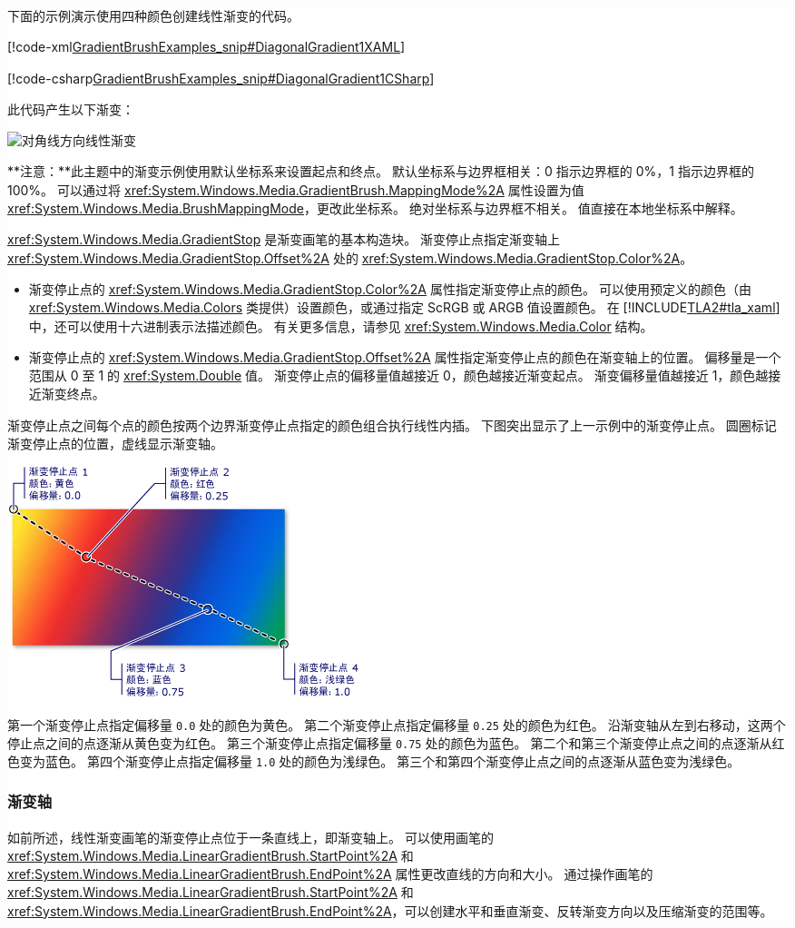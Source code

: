 下面的示例演示使用四种颜色创建线性渐变的代码。  
  
 [!code-xml[GradientBrushExamples_snip#DiagonalGradient1XAML](../../../../samples/snippets/xaml/VS_Snippets_Wpf/GradientBrushExamples_snip/XAML/LinearGradientBrushExample.xaml#diagonalgradient1xaml)]  
  
 [!code-csharp[GradientBrushExamples_snip#DiagonalGradient1CSharp](../../../../samples/snippets/csharp/VS_Snippets_Wpf/GradientBrushExamples_snip/CSharp/LinearGradientBrushExample.cs#diagonalgradient1csharp)]  
  
 此代码产生以下渐变：  
  
 ![对角线方向线性渐变](../../../../docs/framework/wpf/graphics-multimedia/media/wcpsdk-graphicsmm-diaglgradient-nolabel.png "wcpsdk\_graphicsmm\_diaglgradient\_nolabel")  
  
 **注意：**此主题中的渐变示例使用默认坐标系来设置起点和终点。  默认坐标系与边界框相关：0 指示边界框的 0%，1 指示边界框的 100%。  可以通过将 <xref:System.Windows.Media.GradientBrush.MappingMode%2A> 属性设置为值 <xref:System.Windows.Media.BrushMappingMode>，更改此坐标系。  绝对坐标系与边界框不相关。  值直接在本地坐标系中解释。  
  
 <xref:System.Windows.Media.GradientStop> 是渐变画笔的基本构造块。  渐变停止点指定渐变轴上 <xref:System.Windows.Media.GradientStop.Offset%2A> 处的 <xref:System.Windows.Media.GradientStop.Color%2A>。  
  
-   渐变停止点的 <xref:System.Windows.Media.GradientStop.Color%2A> 属性指定渐变停止点的颜色。  可以使用预定义的颜色（由 <xref:System.Windows.Media.Colors> 类提供）设置颜色，或通过指定 ScRGB 或 ARGB 值设置颜色。  在 [!INCLUDE[TLA2#tla_xaml](../../../../includes/tla2sharptla-xaml-md.md)] 中，还可以使用十六进制表示法描述颜色。  有关更多信息，请参见 <xref:System.Windows.Media.Color> 结构。  
  
-   渐变停止点的 <xref:System.Windows.Media.GradientStop.Offset%2A> 属性指定渐变停止点的颜色在渐变轴上的位置。  偏移量是一个范围从 0 至 1 的 <xref:System.Double> 值。  渐变停止点的偏移量值越接近 0，颜色越接近渐变起点。  渐变偏移量值越接近 1，颜色越接近渐变终点。  
  
 渐变停止点之间每个点的颜色按两个边界渐变停止点指定的颜色组合执行线性内插。  下图突出显示了上一示例中的渐变停止点。  圆圈标记渐变停止点的位置，虚线显示渐变轴。  
  
 ![线性渐变中的渐变停止点](../../../../docs/framework/wpf/graphics-multimedia/media/wcpsdk-graphicsmm-4gradientstops.png "wcpsdk\_graphicsmm\_4gradientstops")  
  
 第一个渐变停止点指定偏移量 `0.0` 处的颜色为黄色。  第二个渐变停止点指定偏移量 `0.25` 处的颜色为红色。  沿渐变轴从左到右移动，这两个停止点之间的点逐渐从黄色变为红色。  第三个渐变停止点指定偏移量 `0.75` 处的颜色为蓝色。  第二个和第三个渐变停止点之间的点逐渐从红色变为蓝色。  第四个渐变停止点指定偏移量 `1.0` 处的颜色为浅绿色。  第三个和第四个渐变停止点之间的点逐渐从蓝色变为浅绿色。  
  
<a name="gradientaxis"></a>   
### 渐变轴  
 如前所述，线性渐变画笔的渐变停止点位于一条直线上，即渐变轴上。  可以使用画笔的 <xref:System.Windows.Media.LinearGradientBrush.StartPoint%2A> 和 <xref:System.Windows.Media.LinearGradientBrush.EndPoint%2A> 属性更改直线的方向和大小。  通过操作画笔的 <xref:System.Windows.Media.LinearGradientBrush.StartPoint%2A> 和 <xref:System.Windows.Media.LinearGradientBrush.EndPoint%2A>，可以创建水平和垂直渐变、反转渐变方向以及压缩渐变的范围等。  
  